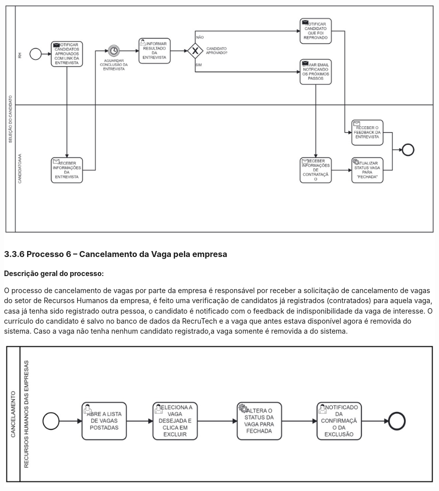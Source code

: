 ![Processo 5](imagens/processo5.jpg)

### 3.3.6 Processo 6 – Cancelamento da Vaga pela empresa

**Descrição geral do processo:**

O processo de cancelamento de vagas por parte da empresa é responsável por receber a solicitação de cancelamento de vagas do setor de Recursos Humanos da empresa, é feito uma verificação de candidatos já registrados (contratados) para aquela vaga, casa já tenha sido registrado outra pessoa, o candidato é notificado com o feedback de indisponibilidade da vaga de interesse. O currículo do candidato é salvo no banco de dados da RecruTech e a vaga que antes estava disponível agora é removida do sistema. Caso a vaga não tenha nenhum candidato registrado,a vaga somente é removida a do sistema.

![Processo 6](imagens/diag_Process6.jpeg)
